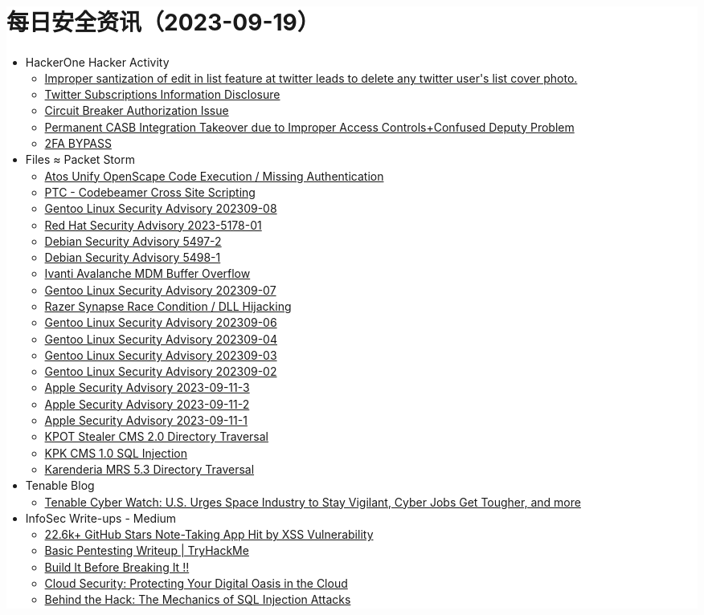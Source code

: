 # 每日安全资讯（2023-09-19）

- HackerOne Hacker Activity
  - [Improper santization of edit in list feature at twitter leads to delete any twitter user's list cover photo.](https://hackerone.com/reports/1437004)
  - [Twitter Subscriptions Information Disclosure](https://hackerone.com/reports/2063636)
  - [Circuit Breaker Authorization Issue](https://hackerone.com/reports/2120609)
  - [Permanent CASB Integration Takeover due to Improper Access Controls+Confused Deputy Problem](https://hackerone.com/reports/2086301)
  - [2FA BYPASS](https://hackerone.com/reports/1805779)
- Files ≈ Packet Storm
  - [Atos Unify OpenScape Code Execution / Missing Authentication](https://packetstormsecurity.com/files/174704/SA-20230918-0.txt)
  - [PTC - Codebeamer Cross Site Scripting](https://packetstormsecurity.com/files/174703/SA-20230829-0.txt)
  - [Gentoo Linux Security Advisory 202309-08](https://packetstormsecurity.com/files/174702/glsa-202309-08.txt)
  - [Red Hat Security Advisory 2023-5178-01](https://packetstormsecurity.com/files/174701/RHSA-2023-5178-01.txt)
  - [Debian Security Advisory 5497-2](https://packetstormsecurity.com/files/174700/dsa-5497-2.txt)
  - [Debian Security Advisory 5498-1](https://packetstormsecurity.com/files/174699/dsa-5498-1.txt)
  - [Ivanti Avalanche MDM Buffer Overflow](https://packetstormsecurity.com/files/174698/ivanti_avalanche_mdm_bof.rb.txt)
  - [Gentoo Linux Security Advisory 202309-07](https://packetstormsecurity.com/files/174697/glsa-202309-07.txt)
  - [Razer Synapse Race Condition / DLL Hijacking](https://packetstormsecurity.com/files/174696/SYSS-2023-002.txt)
  - [Gentoo Linux Security Advisory 202309-06](https://packetstormsecurity.com/files/174695/glsa-202309-06.txt)
  - [Gentoo Linux Security Advisory 202309-04](https://packetstormsecurity.com/files/174694/glsa-202309-04.txt)
  - [Gentoo Linux Security Advisory 202309-03](https://packetstormsecurity.com/files/174692/glsa-202309-03.txt)
  - [Gentoo Linux Security Advisory 202309-02](https://packetstormsecurity.com/files/174691/glsa-202309-02.txt)
  - [Apple Security Advisory 2023-09-11-3](https://packetstormsecurity.com/files/174690/APPLE-SA-2023-09-11-3.txt)
  - [Apple Security Advisory 2023-09-11-2](https://packetstormsecurity.com/files/174689/APPLE-SA-2023-09-11-2.txt)
  - [Apple Security Advisory 2023-09-11-1](https://packetstormsecurity.com/files/174688/APPLE-SA-2023-09-11-1.txt)
  - [KPOT Stealer CMS 2.0 Directory Traversal](https://packetstormsecurity.com/files/174687/kpotstealercms20-traversal.txt)
  - [KPK CMS 1.0 SQL Injection](https://packetstormsecurity.com/files/174686/kpkcms10-sql.txt)
  - [Karenderia MRS 5.3 Directory Traversal](https://packetstormsecurity.com/files/174685/karnederiamrs53-traversal.txt)
- Tenable Blog
  - [Tenable Cyber Watch: U.S. Urges Space Industry to Stay Vigilant, Cyber Jobs Get Tougher, and more](https://www.tenable.com/blog/tenable-cyber-watch-u-s-urges-space-industry-to-stay-vigilant-cyber-jobs-get-tougher-and-more)
- InfoSec Write-ups - Medium
  - [22.6k+ GitHub Stars Note-Taking App Hit by  XSS Vulnerability](https://infosecwriteups.com/22-6k-github-stars-note-taking-app-hit-by-critical-xss-vulnerability-842da56ae265?source=rss----7b722bfd1b8d---4)
  - [Basic Pentesting Writeup | TryHackMe](https://infosecwriteups.com/basic-pentesting-writeup-tryhackme-e4b42d93ec51?source=rss----7b722bfd1b8d---4)
  - [Build It Before Breaking It !!](https://infosecwriteups.com/build-it-before-breaking-it-5d8c5b8171fc?source=rss----7b722bfd1b8d---4)
  - [Cloud Security: Protecting Your Digital Oasis in the Cloud](https://infosecwriteups.com/cloud-security-protecting-your-digital-oasis-in-the-cloud-805d4b29c51d?source=rss----7b722bfd1b8d---4)
  - [Behind the Hack: The Mechanics of SQL Injection Attacks](https://infosecwriteups.com/behind-the-hack-the-mechanics-of-sql-injection-attacks-9d35a34e8371?source=rss----7b722bfd1b8d---4)
